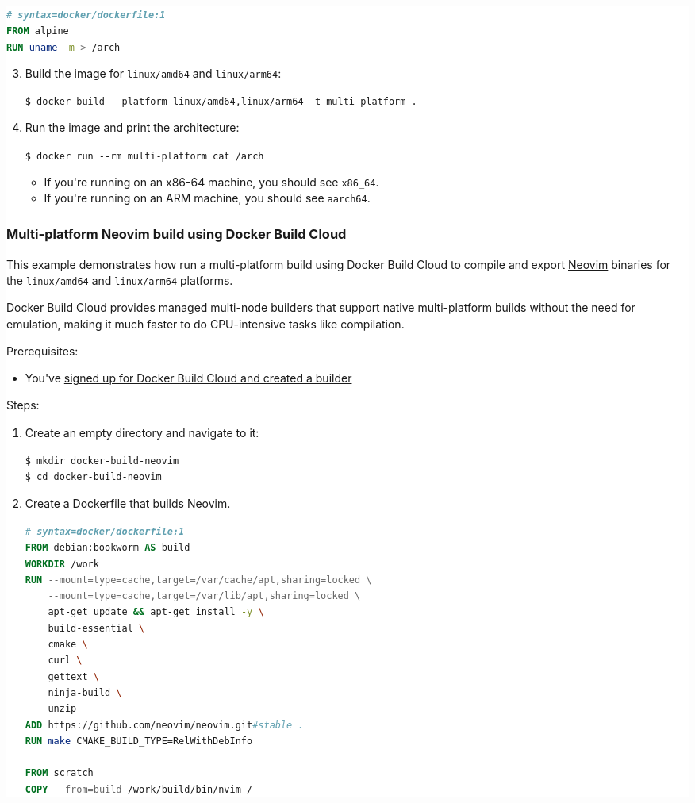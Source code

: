   ```dockerfile
   # syntax=docker/dockerfile:1
   FROM alpine
   RUN uname -m > /arch
   ```

3. Build the image for `linux/amd64` and `linux/arm64`:

   ```console
   $ docker build --platform linux/amd64,linux/arm64 -t multi-platform .
   ```

4. Run the image and print the architecture:

   ```console
   $ docker run --rm multi-platform cat /arch
   ```

   - If you're running on an x86-64 machine, you should see `x86_64`.
   - If you're running on an ARM machine, you should see `aarch64`.

### Multi-platform Neovim build using Docker Build Cloud

This example demonstrates how run a multi-platform build using Docker Build
Cloud to compile and export [Neovim](https://github.com/neovim/neovim) binaries
for the `linux/amd64` and `linux/arm64` platforms.

Docker Build Cloud provides managed multi-node builders that support native
multi-platform builds without the need for emulation, making it much faster to
do CPU-intensive tasks like compilation.

Prerequisites:

- You've [signed up for Docker Build Cloud and created a builder](/manuals/build-cloud/setup.md)

Steps:

1. Create an empty directory and navigate to it:

   ```console
   $ mkdir docker-build-neovim
   $ cd docker-build-neovim
   ```

2. Create a Dockerfile that builds Neovim.

   ```dockerfile
   # syntax=docker/dockerfile:1
   FROM debian:bookworm AS build
   WORKDIR /work
   RUN --mount=type=cache,target=/var/cache/apt,sharing=locked \
       --mount=type=cache,target=/var/lib/apt,sharing=locked \
       apt-get update && apt-get install -y \
       build-essential \
       cmake \
       curl \
       gettext \
       ninja-build \
       unzip
   ADD https://github.com/neovim/neovim.git#stable .
   RUN make CMAKE_BUILD_TYPE=RelWithDebInfo
   
   FROM scratch
   COPY --from=build /work/build/bin/nvim /
   ```
